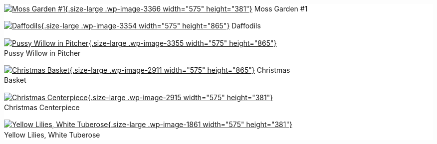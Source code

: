[![](jekyll_uploads/2012/02/DSC_0105-Copy-575x381.jpg "Moss Garden #1"){.size-large
.wp-image-3366 width="575"
height="381"}](http://www.sweetpeonies.com/2012/02/moss-workshop/dsc_0105-copy/)
Moss Garden \#1

</div>

<div id="attachment_3354" class="wp-caption aligncenter"
style="width: 585px">

[![](jekyll_uploads/2011/06/DSC_0020-575x865.jpg "Daffodils"){.size-large
.wp-image-3354 width="575"
height="865"}](http://www.sweetpeonies.com/farm-photos/dsc_0020/)
Daffodils

</div>

<div id="attachment_3355" class="wp-caption aligncenter"
style="width: 585px">

[![](jekyll_uploads/2011/06/DSC_0022-575x865.jpg "Pussy Willow in Pitcher"){.size-large
.wp-image-3355 width="575"
height="865"}](http://www.sweetpeonies.com/farm-photos/dsc_0022/)
Pussy Willow in Pitcher

</div>

<div id="attachment_2911" class="wp-caption aligncenter"
style="width: 585px">

[![](jekyll_uploads/2011/12/centerpieces-004-1-575x865.jpg "Christmas Basket"){.size-large
.wp-image-2911 width="575"
height="865"}](http://www.sweetpeonies.com/2011/12/christmas-at-the-farm/centerpieces-004-1/)
Christmas Basket

</div>

<div id="attachment_2915" class="wp-caption alignleft"
style="width: 585px">

[![](jekyll_uploads/2011/12/centerpieces-039-1-575x381.jpg "Christmas Centerpiece"){.size-large
.wp-image-2915 width="575"
height="381"}](http://www.sweetpeonies.com/2011/12/christmas-at-the-farm/centerpieces-039-1/)
Christmas Centerpiece

</div>

<div id="attachment_1861" class="wp-caption alignleft"
style="width: 585px">

[![](jekyll_uploads/2011/06/Market-Flowers-014-Copy-575x381.jpg "Yellow Lilies, White Tuberose"){.size-large
.wp-image-1861 width="575"
height="381"}](http://www.sweetpeonies.com/farm-photos/market-flowers-014-copy/)
Yellow Lilies, White Tuberose

</div>

<div id="attachment_1868" class="wp-caption alignleft"
style="width: 585px">
